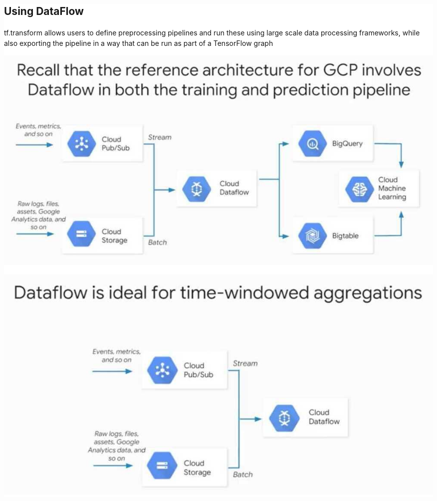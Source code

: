 ## Using DataFlow

tf.transform allows users to define preprocessing pipelines and run these using large scale data processing frameworks, while also exporting the pipeline in a way that can be run as part of a TensorFlow graph

![image](../../media/Feature-Engineering-image65.jpg)

![image](../../media/Feature-Engineering-image66.jpg)
